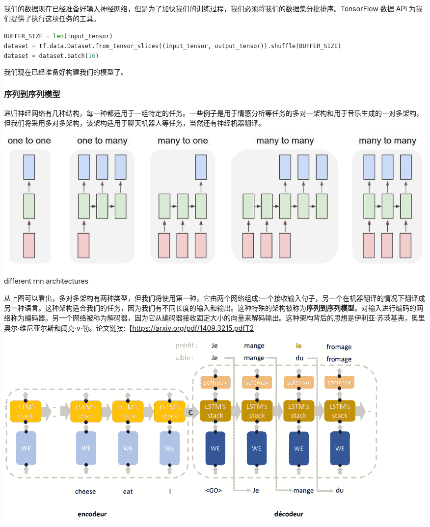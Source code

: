 我们的数据现在已经准备好输入神经网络，但是为了加快我们的训练过程，我们必须将我们的数据集分批排序。TensorFlow 数据 API 为我们提供了执行这项任务的工具。

```py
BUFFER_SIZE = len(input_tensor)
dataset = tf.data.Dataset.from_tensor_slices((input_tensor, output_tensor)).shuffle(BUFFER_SIZE)
dataset = dataset.batch(16)
```

我们现在已经准备好构建我们的模型了。

### 序列到序列模型

递归神经网络有几种结构，每一种都适用于一组特定的任务。一些例子是用于情感分析等任务的多对一架构和用于音乐生成的一对多架构，但我们将采用多对多架构，该架构适用于聊天机器人等任务，当然还有神经机器翻译。

![](img/56128c17f46febf63f6529f6c4ff5af0.png)

different rnn architectures

从上图可以看出，多对多架构有两种类型，但我们将使用第一种，它由两个网络组成:一个接收输入句子，另一个在机器翻译的情况下翻译成另一种语言。这种架构适合我们的任务，因为我们有不同长度的输入和输出。这种特殊的架构被称为**序列到序列模型**。对输入进行编码的网络称为编码器。另一个网络被称为解码器，因为它从编码器接收固定大小的向量来解码输出。这种架构背后的思想是伊利亚·苏茨基弗，奥里奥尔·维尼亚尔斯和阔克·v·勒。论文链接:【https://arxiv.org/pdf/1409.3215.pdfT2

![](img/633569e77d85e370bda43dcad330de4b.png)
